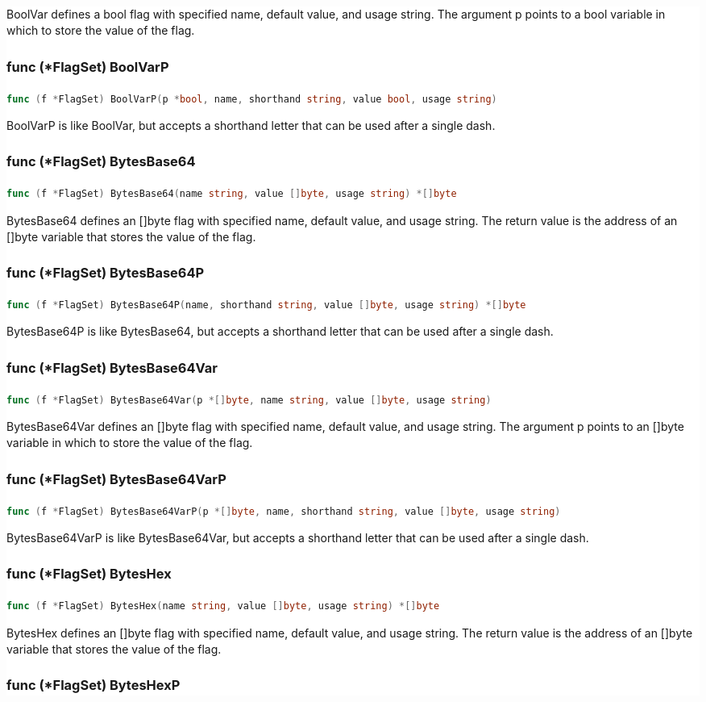 BoolVar defines a bool flag with specified name, default value, and usage string. The argument p points to a bool variable in which to store the value of the flag.

### func \(\*FlagSet\) BoolVarP

```go
func (f *FlagSet) BoolVarP(p *bool, name, shorthand string, value bool, usage string)
```

BoolVarP is like BoolVar, but accepts a shorthand letter that can be used after a single dash.

### func \(\*FlagSet\) BytesBase64

```go
func (f *FlagSet) BytesBase64(name string, value []byte, usage string) *[]byte
```

BytesBase64 defines an \[\]byte flag with specified name, default value, and usage string. The return value is the address of an \[\]byte variable that stores the value of the flag.

### func \(\*FlagSet\) BytesBase64P

```go
func (f *FlagSet) BytesBase64P(name, shorthand string, value []byte, usage string) *[]byte
```

BytesBase64P is like BytesBase64, but accepts a shorthand letter that can be used after a single dash.

### func \(\*FlagSet\) BytesBase64Var

```go
func (f *FlagSet) BytesBase64Var(p *[]byte, name string, value []byte, usage string)
```

BytesBase64Var defines an \[\]byte flag with specified name, default value, and usage string. The argument p points to an \[\]byte variable in which to store the value of the flag.

### func \(\*FlagSet\) BytesBase64VarP

```go
func (f *FlagSet) BytesBase64VarP(p *[]byte, name, shorthand string, value []byte, usage string)
```

BytesBase64VarP is like BytesBase64Var, but accepts a shorthand letter that can be used after a single dash.

### func \(\*FlagSet\) BytesHex

```go
func (f *FlagSet) BytesHex(name string, value []byte, usage string) *[]byte
```

BytesHex defines an \[\]byte flag with specified name, default value, and usage string. The return value is the address of an \[\]byte variable that stores the value of the flag.

### func \(\*FlagSet\) BytesHexP

